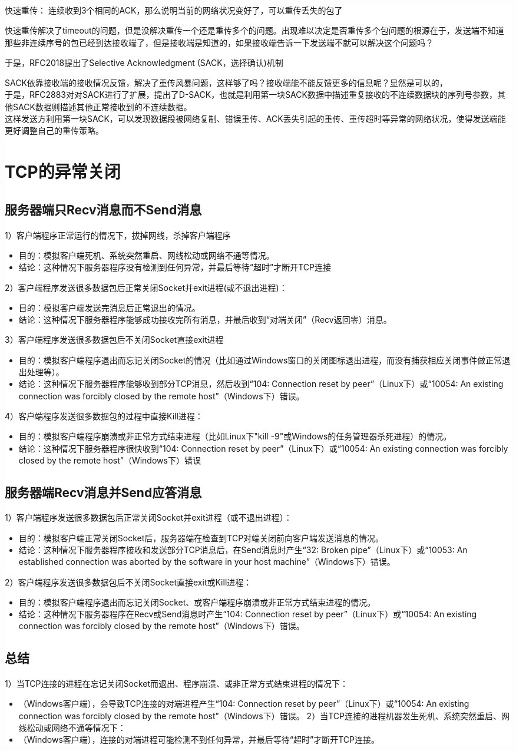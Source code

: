 快速重传： 连续收到3个相同的ACK，那么说明当前的网络状况变好了，可以重传丢失的包了  

快速重传解决了timeout的问题，但是没解决重传一个还是重传多个的问题。出现难以决定是否重传多个包问题的根源在于，发送端不知道那些非连续序号的包已经到达接收端了，但是接收端是知道的，如果接收端告诉一下发送端不就可以解决这个问题吗？  

于是，RFC2018提出了Selective Acknowledgment (SACK，选择确认)机制

SACK依靠接收端的接收情况反馈，解决了重传风暴问题，这样够了吗？接收端能不能反馈更多的信息呢？显然是可以的，  
于是，RFC2883对对SACK进行了扩展，提出了D-SACK，也就是利用第一块SACK数据中描述重复接收的不连续数据块的序列号参数，其他SACK数据则描述其他正常接收到的不连续数据。  
这样发送方利用第一块SACK，可以发现数据段被网络复制、错误重传、ACK丢失引起的重传、重传超时等异常的网络状况，使得发送端能更好调整自己的重传策略。   


# TCP的异常关闭

## 服务器端只Recv消息而不Send消息

1）客户端程序正常运行的情况下，拔掉网线，杀掉客户端程序  
* 目的：模拟客户端死机、系统突然重启、网线松动或网络不通等情况。
* 结论：这种情况下服务器程序没有检测到任何异常，并最后等待“超时”才断开TCP连接  

2）客户端程序发送很多数据包后正常关闭Socket并exit进程(或不退出进程)：
* 目的：模拟客户端发送完消息后正常退出的情况。
* 结论：这种情况下服务器程序能够成功接收完所有消息，并最后收到“对端关闭”（Recv返回零）消息。

3）客户端程序发送很多数据包后不关闭Socket直接exit进程  
* 目的：模拟客户端程序退出而忘记关闭Socket的情况（比如通过Windows窗口的关闭图标退出进程，而没有捕获相应关闭事件做正常退出处理等）。
* 结论：这种情况下服务器程序能够收到部分TCP消息，然后收到“104: Connection reset by peer”（Linux下）或“10054: An existing connection was forcibly closed by the remote host”（Windows下）错误。  

4）客户端程序发送很多数据包的过程中直接Kill进程：  
* 目的：模拟客户端程序崩溃或非正常方式结束进程（比如Linux下"kill -9"或Windows的任务管理器杀死进程）的情况。
* 结论：这种情况下服务器程序很快收到“104: Connection reset by peer”（Linux下）或“10054: An existing connection was forcibly closed by the remote host”（Windows下）错误

## 服务器端Recv消息并Send应答消息

1）客户端程序发送很多数据包后正常关闭Socket并exit进程（或不退出进程）：
* 目的：模拟客户端正常关闭Socket后，服务器端在检查到TCP对端关闭前向客户端发送消息的情况。  
* 结论：这种情况下服务器程序接收和发送部分TCP消息后，在Send消息时产生“32: Broken pipe”（Linux下）或“10053: An established connection was aborted by the software in your host machine”（Windows下）错误。

2）客户端程序发送很多数据包后不关闭Socket直接exit或Kill进程：
*  目的：模拟客户端程序退出而忘记关闭Socket、或客户端程序崩溃或非正常方式结束进程的情况。
*  结论：这种情况下服务器程序在Recv或Send消息时产生“104: Connection reset by peer”（Linux下）或“10054: An existing connection was forcibly closed by the remote host”（Windows下）错误。

## 总结 

1）当TCP连接的进程在忘记关闭Socket而退出、程序崩溃、或非正常方式结束进程的情况下：
* （Windows客户端），会导致TCP连接的对端进程产生“104: Connection reset by peer”（Linux下）或“10054: An existing connection was forcibly closed by the remote host”（Windows下）错误。
2）当TCP连接的进程机器发生死机、系统突然重启、网线松动或网络不通等情况下：
* （Windows客户端），连接的对端进程可能检测不到任何异常，并最后等待“超时”才断开TCP连接。
